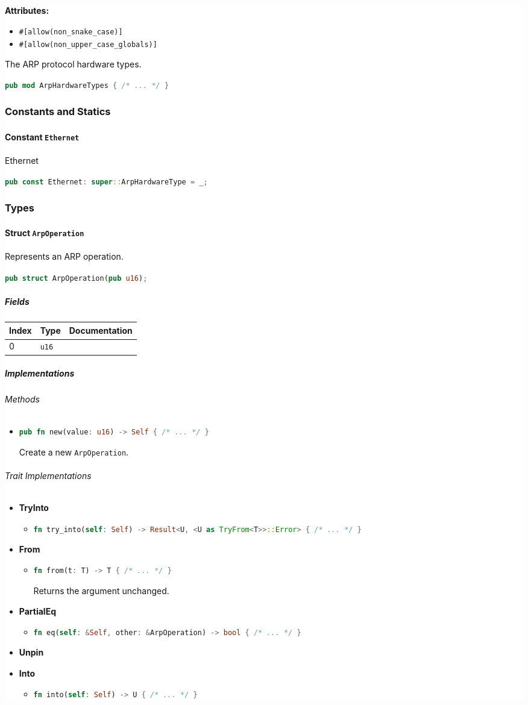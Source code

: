 **Attributes:**

- `#[allow(non_snake_case)]`
- `#[allow(non_upper_case_globals)]`

The ARP protocol hardware types.

```rust
pub mod ArpHardwareTypes { /* ... */ }
```

### Constants and Statics

#### Constant `Ethernet`

Ethernet

```rust
pub const Ethernet: super::ArpHardwareType = _;
```

### Types

#### Struct `ArpOperation`

Represents an ARP operation.

```rust
pub struct ArpOperation(pub u16);
```

##### Fields

| Index | Type | Documentation |
|-------|------|---------------|
| 0 | `u16` |  |

##### Implementations

###### Methods

- ```rust
  pub fn new(value: u16) -> Self { /* ... */ }
  ```
  Create a new `ArpOperation`.

###### Trait Implementations

- **TryInto**
  - ```rust
    fn try_into(self: Self) -> Result<U, <U as TryFrom<T>>::Error> { /* ... */ }
    ```

- **From**
  - ```rust
    fn from(t: T) -> T { /* ... */ }
    ```
    Returns the argument unchanged.

- **PartialEq**
  - ```rust
    fn eq(self: &Self, other: &ArpOperation) -> bool { /* ... */ }
    ```

- **Unpin**
- **Into**
  - ```rust
    fn into(self: Self) -> U { /* ... */ }
    ```
  ```